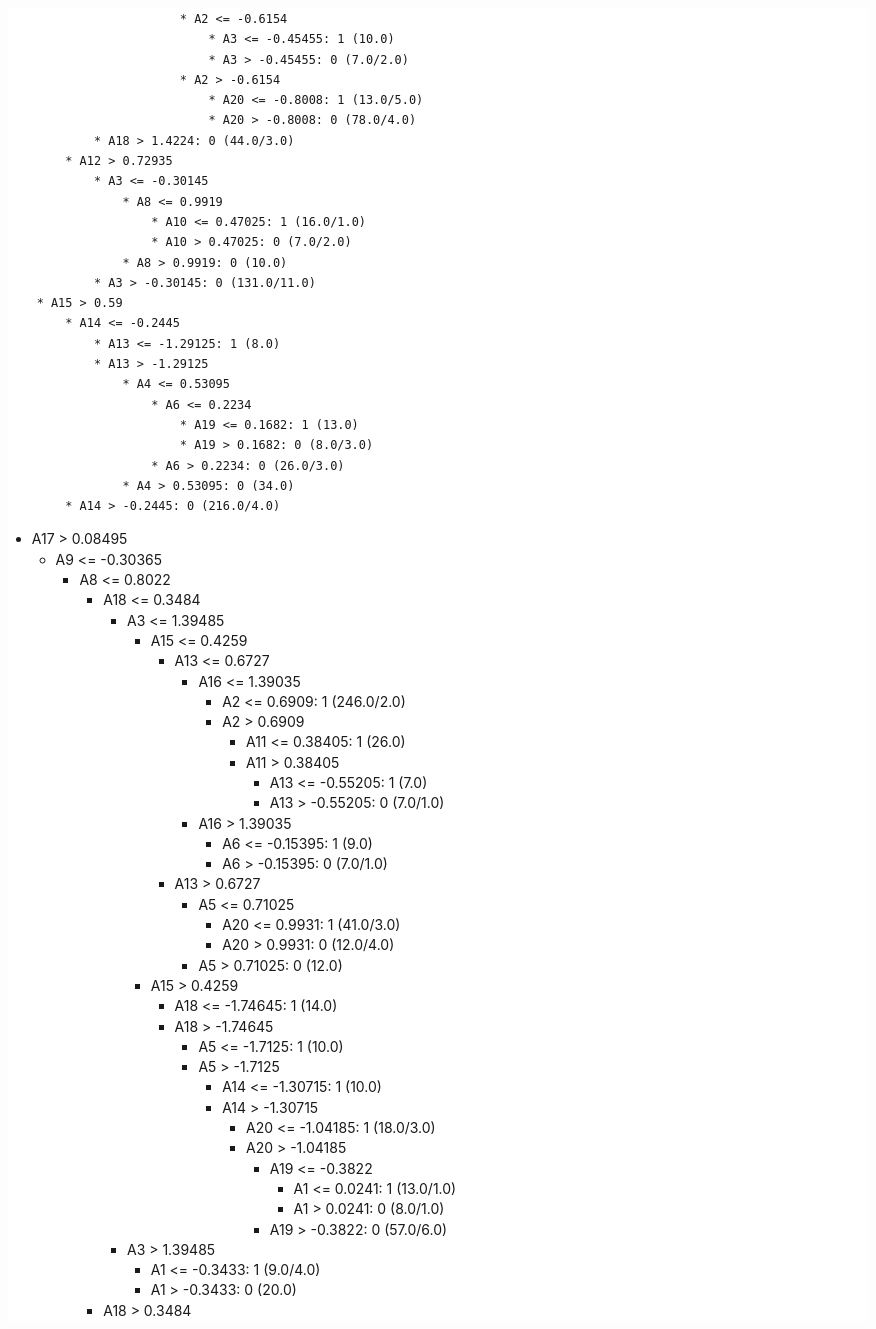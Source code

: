 							* A2 <= -0.6154
								* A3 <= -0.45455: 1 (10.0)
								* A3 > -0.45455: 0 (7.0/2.0)
							* A2 > -0.6154
								* A20 <= -0.8008: 1 (13.0/5.0)
								* A20 > -0.8008: 0 (78.0/4.0)
				* A18 > 1.4224: 0 (44.0/3.0)
			* A12 > 0.72935
				* A3 <= -0.30145
					* A8 <= 0.9919
						* A10 <= 0.47025: 1 (16.0/1.0)
						* A10 > 0.47025: 0 (7.0/2.0)
					* A8 > 0.9919: 0 (10.0)
				* A3 > -0.30145: 0 (131.0/11.0)
		* A15 > 0.59
			* A14 <= -0.2445
				* A13 <= -1.29125: 1 (8.0)
				* A13 > -1.29125
					* A4 <= 0.53095
						* A6 <= 0.2234
							* A19 <= 0.1682: 1 (13.0)
							* A19 > 0.1682: 0 (8.0/3.0)
						* A6 > 0.2234: 0 (26.0/3.0)
					* A4 > 0.53095: 0 (34.0)
			* A14 > -0.2445: 0 (216.0/4.0)
* A17 > 0.08495
	* A9 <= -0.30365
		* A8 <= 0.8022
			* A18 <= 0.3484
				* A3 <= 1.39485
					* A15 <= 0.4259
						* A13 <= 0.6727
							* A16 <= 1.39035
								* A2 <= 0.6909: 1 (246.0/2.0)
								* A2 > 0.6909
									* A11 <= 0.38405: 1 (26.0)
									* A11 > 0.38405
										* A13 <= -0.55205: 1 (7.0)
										* A13 > -0.55205: 0 (7.0/1.0)
							* A16 > 1.39035
								* A6 <= -0.15395: 1 (9.0)
								* A6 > -0.15395: 0 (7.0/1.0)
						* A13 > 0.6727
							* A5 <= 0.71025
								* A20 <= 0.9931: 1 (41.0/3.0)
								* A20 > 0.9931: 0 (12.0/4.0)
							* A5 > 0.71025: 0 (12.0)
					* A15 > 0.4259
						* A18 <= -1.74645: 1 (14.0)
						* A18 > -1.74645
							* A5 <= -1.7125: 1 (10.0)
							* A5 > -1.7125
								* A14 <= -1.30715: 1 (10.0)
								* A14 > -1.30715
									* A20 <= -1.04185: 1 (18.0/3.0)
									* A20 > -1.04185
										* A19 <= -0.3822
											* A1 <= 0.0241: 1 (13.0/1.0)
											* A1 > 0.0241: 0 (8.0/1.0)
										* A19 > -0.3822: 0 (57.0/6.0)
				* A3 > 1.39485
					* A1 <= -0.3433: 1 (9.0/4.0)
					* A1 > -0.3433: 0 (20.0)
			* A18 > 0.3484